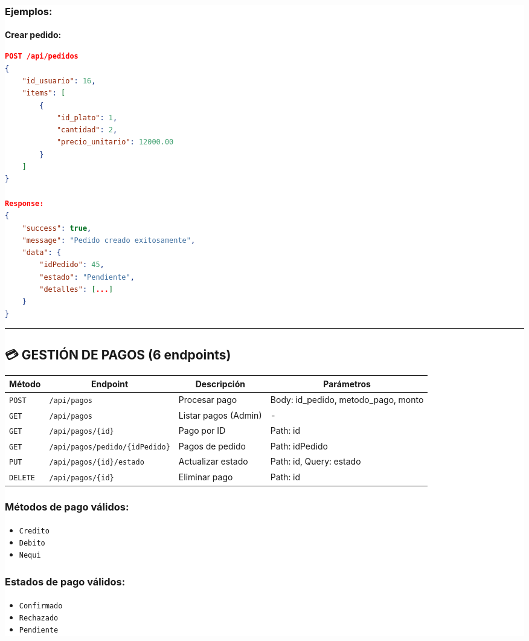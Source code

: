 ### Ejemplos:

**Crear pedido:**
```json
POST /api/pedidos
{
    "id_usuario": 16,
    "items": [
        {
            "id_plato": 1,
            "cantidad": 2,
            "precio_unitario": 12000.00
        }
    ]
}

Response:
{
    "success": true,
    "message": "Pedido creado exitosamente",
    "data": {
        "idPedido": 45,
        "estado": "Pendiente",
        "detalles": [...]
    }
}
```

---

## 💳 GESTIÓN DE PAGOS (6 endpoints)

| Método | Endpoint | Descripción | Parámetros |
|--------|----------|-------------|------------|
| `POST` | `/api/pagos` | Procesar pago | Body: id_pedido, metodo_pago, monto |
| `GET` | `/api/pagos` | Listar pagos (Admin) | - |
| `GET` | `/api/pagos/{id}` | Pago por ID | Path: id |
| `GET` | `/api/pagos/pedido/{idPedido}` | Pagos de pedido | Path: idPedido |
| `PUT` | `/api/pagos/{id}/estado` | Actualizar estado | Path: id, Query: estado |
| `DELETE` | `/api/pagos/{id}` | Eliminar pago | Path: id |

### Métodos de pago válidos:
- `Credito`
- `Debito`
- `Nequi`

### Estados de pago válidos:
- `Confirmado`
- `Rechazado`
- `Pendiente`
